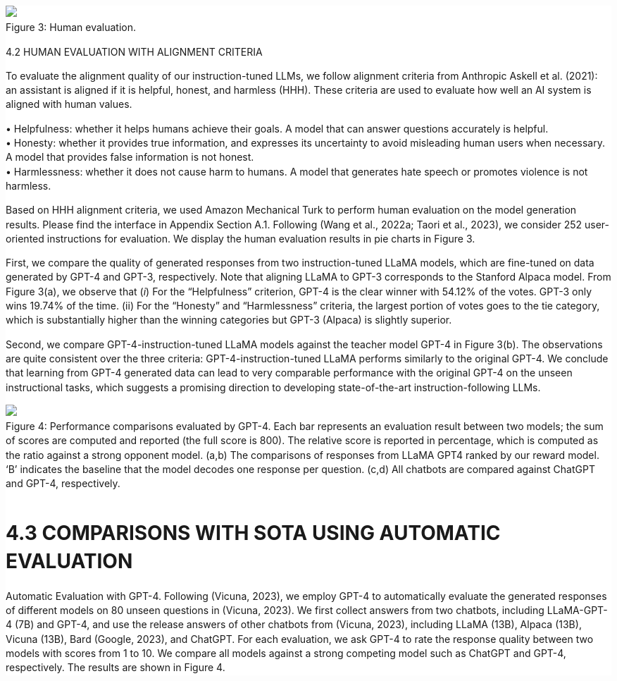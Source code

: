 ![](https://cdn-mineru.openxlab.org.cn/extract/1c083c34-6489-47d8-b145-80ab407aa524/87f25a37070ba8649c23d9507c8779372aa5ec3ca4cff0989798cfa82d65fe70.jpg)  
Figure 3: Human evaluation.  

4.2 HUMAN EVALUATION WITH ALIGNMENT CRITERIA  

To evaluate the alignment quality of our instruction-tuned LLMs, we follow alignment criteria from Anthropic Askell et al. (2021): an assistant is aligned if it is helpful, honest, and harmless (HHH). These criteria are used to evaluate how well an AI system is aligned with human values.  

• Helpfulness: whether it helps humans achieve their goals. A model that can answer questions accurately is helpful.   
• Honesty: whether it provides true information, and expresses its uncertainty to avoid misleading human users when necessary. A model that provides false information is not honest.   
• Harmlessness: whether it does not cause harm to humans. A model that generates hate speech or promotes violence is not harmless.  

Based on HHH alignment criteria, we used Amazon Mechanical Turk to perform human evaluation on the model generation results. Please find the interface in Appendix Section A.1. Following (Wang et al., 2022a; Taori et al., 2023), we consider 252 user-oriented instructions for evaluation. We display the human evaluation results in pie charts in Figure 3.  

First, we compare the quality of generated responses from two instruction-tuned LLaMA models, which are fine-tuned on data generated by GPT-4 and GPT-3, respectively. Note that aligning LLaMA to GPT-3 corresponds to the Stanford Alpaca model. From Figure 3(a), we observe that $(i)$ For the “Helpfulness” criterion, GPT-4 is the clear winner with $54.12\%$ of the votes. GPT-3 only wins $19.74\%$ of the time. (ii) For the “Honesty” and “Harmlessness” criteria, the largest portion of votes goes to the tie category, which is substantially higher than the winning categories but GPT-3 (Alpaca) is slightly superior.  

Second, we compare GPT-4-instruction-tuned LLaMA models against the teacher model GPT-4 in Figure 3(b). The observations are quite consistent over the three criteria: GPT-4-instruction-tuned LLaMA performs similarly to the original GPT-4. We conclude that learning from GPT-4 generated data can lead to very comparable performance with the original GPT-4 on the unseen instructional tasks, which suggests a promising direction to developing state-of-the-art instruction-following LLMs.  

![](https://cdn-mineru.openxlab.org.cn/extract/1c083c34-6489-47d8-b145-80ab407aa524/391ce593cd636aa1d97e33668f4fce955396fd95f6d83492832bb0978f31573b.jpg)  
Figure 4: Performance comparisons evaluated by GPT-4. Each bar represents an evaluation result between two models; the sum of scores are computed and reported (the full score is 800). The relative score is reported in percentage, which is computed as the ratio against a strong opponent model. (a,b) The comparisons of responses from LLaMA GPT4 ranked by our reward model. ‘B’ indicates the baseline that the model decodes one response per question. (c,d) All chatbots are compared against ChatGPT and GPT-4, respectively.  

# 4.3 COMPARISONS WITH SOTA USING AUTOMATIC EVALUATION  

Automatic Evaluation with GPT-4. Following (Vicuna, 2023), we employ GPT-4 to automatically evaluate the generated responses of different models on 80 unseen questions in (Vicuna, 2023). We first collect answers from two chatbots, including LLaMA-GPT-4 (7B) and GPT-4, and use the release answers of other chatbots from (Vicuna, 2023), including LLaMA (13B), Alpaca (13B), Vicuna (13B), Bard (Google, 2023), and ChatGPT. For each evaluation, we ask GPT-4 to rate the response quality between two models with scores from 1 to 10. We compare all models against a strong competing model such as ChatGPT and GPT-4, respectively. The results are shown in Figure 4.  
